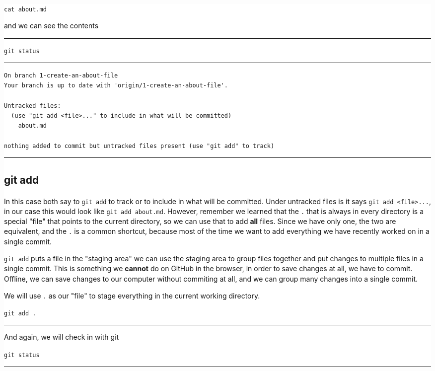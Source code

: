 ``` 
cat about.md 
```


and we can see the contents

---


``` 
git status
```

---

```
On branch 1-create-an-about-file
Your branch is up to date with 'origin/1-create-an-about-file'.

Untracked files:
  (use "git add <file>..." to include in what will be committed)
	about.md

nothing added to commit but untracked files present (use "git add" to track)
```

---
## git add

In this case both say to `git add` to track or to include in what will be committed.  Under untracked files is it says `git add <file>...`, in our case this would look like `git add about.md`.  However, remember we learned that the `.`  that is always in every directory is a special "file" that points to the current directory, so we can use that to add **all** files. Since we have only one, the two are equivalent, and the `.` is a common shortcut, because most of the time we want to add everything we have recently worked on in a single commit.   


`git add` puts a file in the "staging area" we can use the staging area to group files together and put  changes to multiple files in a single commit. This is something we **cannot** do on GitHub in the browser, in order to save changes at all, we have to commit. Offline, we can save changes to our computer without commiting at all, and we can group many changes into a single commit. 


We will use `.` as our "file" to stage everything in the current working directory. 

```
git add .
```

---

And again, we will check in with git


``` 
git status
```

---
